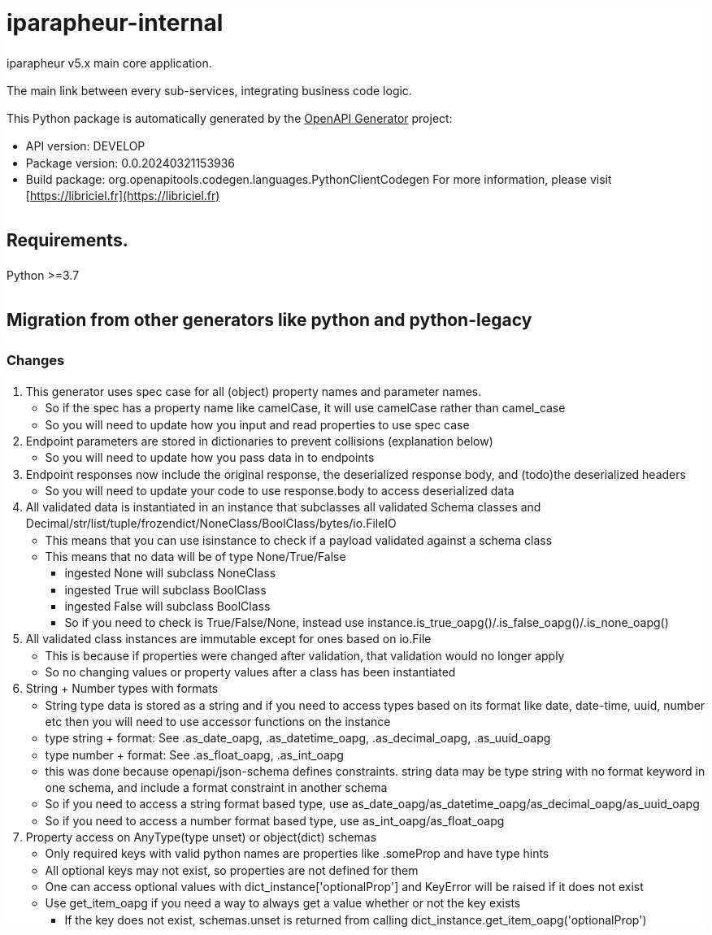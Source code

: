 # iparapheur-internal
iparapheur v5.x main core application.

The main link between every sub-services, integrating business code logic.


This Python package is automatically generated by the [OpenAPI Generator](https://openapi-generator.tech) project:

- API version: DEVELOP
- Package version: 0.0.20240321153936
- Build package: org.openapitools.codegen.languages.PythonClientCodegen
For more information, please visit [https://libriciel.fr](https://libriciel.fr)

## Requirements.

Python &gt;&#x3D;3.7

## Migration from other generators like python and python-legacy

### Changes
1. This generator uses spec case for all (object) property names and parameter names.
    - So if the spec has a property name like camelCase, it will use camelCase rather than camel_case
    - So you will need to update how you input and read properties to use spec case
2. Endpoint parameters are stored in dictionaries to prevent collisions (explanation below)
    - So you will need to update how you pass data in to endpoints
3. Endpoint responses now include the original response, the deserialized response body, and (todo)the deserialized headers
    - So you will need to update your code to use response.body to access deserialized data
4. All validated data is instantiated in an instance that subclasses all validated Schema classes and Decimal/str/list/tuple/frozendict/NoneClass/BoolClass/bytes/io.FileIO
    - This means that you can use isinstance to check if a payload validated against a schema class
    - This means that no data will be of type None/True/False
        - ingested None will subclass NoneClass
        - ingested True will subclass BoolClass
        - ingested False will subclass BoolClass
        - So if you need to check is True/False/None, instead use instance.is_true_oapg()/.is_false_oapg()/.is_none_oapg()
5. All validated class instances are immutable except for ones based on io.File
    - This is because if properties were changed after validation, that validation would no longer apply
    - So no changing values or property values after a class has been instantiated
6. String + Number types with formats
    - String type data is stored as a string and if you need to access types based on its format like date,
    date-time, uuid, number etc then you will need to use accessor functions on the instance
    - type string + format: See .as_date_oapg, .as_datetime_oapg, .as_decimal_oapg, .as_uuid_oapg
    - type number + format: See .as_float_oapg, .as_int_oapg
    - this was done because openapi/json-schema defines constraints. string data may be type string with no format
    keyword in one schema, and include a format constraint in another schema
    - So if you need to access a string format based type, use as_date_oapg/as_datetime_oapg/as_decimal_oapg/as_uuid_oapg
    - So if you need to access a number format based type, use as_int_oapg/as_float_oapg
7. Property access on AnyType(type unset) or object(dict) schemas
    - Only required keys with valid python names are properties like .someProp and have type hints
    - All optional keys may not exist, so properties are not defined for them
    - One can access optional values with dict_instance['optionalProp'] and KeyError will be raised if it does not exist
    - Use get_item_oapg if you need a way to always get a value whether or not the key exists
        - If the key does not exist, schemas.unset is returned from calling dict_instance.get_item_oapg('optionalProp')